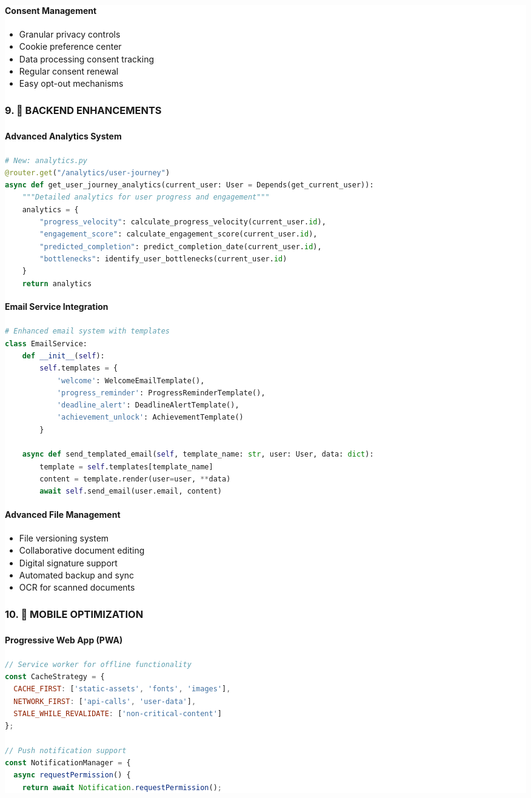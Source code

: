 #### Consent Management
- Granular privacy controls
- Cookie preference center
- Data processing consent tracking
- Regular consent renewal
- Easy opt-out mechanisms

### 9. 🔧 **BACKEND ENHANCEMENTS**

#### Advanced Analytics System
```python
# New: analytics.py
@router.get("/analytics/user-journey")
async def get_user_journey_analytics(current_user: User = Depends(get_current_user)):
    """Detailed analytics for user progress and engagement"""
    analytics = {
        "progress_velocity": calculate_progress_velocity(current_user.id),
        "engagement_score": calculate_engagement_score(current_user.id),
        "predicted_completion": predict_completion_date(current_user.id),
        "bottlenecks": identify_user_bottlenecks(current_user.id)
    }
    return analytics
```

#### Email Service Integration
```python
# Enhanced email system with templates
class EmailService:
    def __init__(self):
        self.templates = {
            'welcome': WelcomeEmailTemplate(),
            'progress_reminder': ProgressReminderTemplate(),
            'deadline_alert': DeadlineAlertTemplate(),
            'achievement_unlock': AchievementTemplate()
        }
    
    async def send_templated_email(self, template_name: str, user: User, data: dict):
        template = self.templates[template_name]
        content = template.render(user=user, **data)
        await self.send_email(user.email, content)
```

#### Advanced File Management
- File versioning system
- Collaborative document editing
- Digital signature support
- Automated backup and sync
- OCR for scanned documents

### 10. 📱 **MOBILE OPTIMIZATION**

#### Progressive Web App (PWA)
```javascript
// Service worker for offline functionality
const CacheStrategy = {
  CACHE_FIRST: ['static-assets', 'fonts', 'images'],
  NETWORK_FIRST: ['api-calls', 'user-data'],
  STALE_WHILE_REVALIDATE: ['non-critical-content']
};

// Push notification support
const NotificationManager = {
  async requestPermission() {
    return await Notification.requestPermission();
```